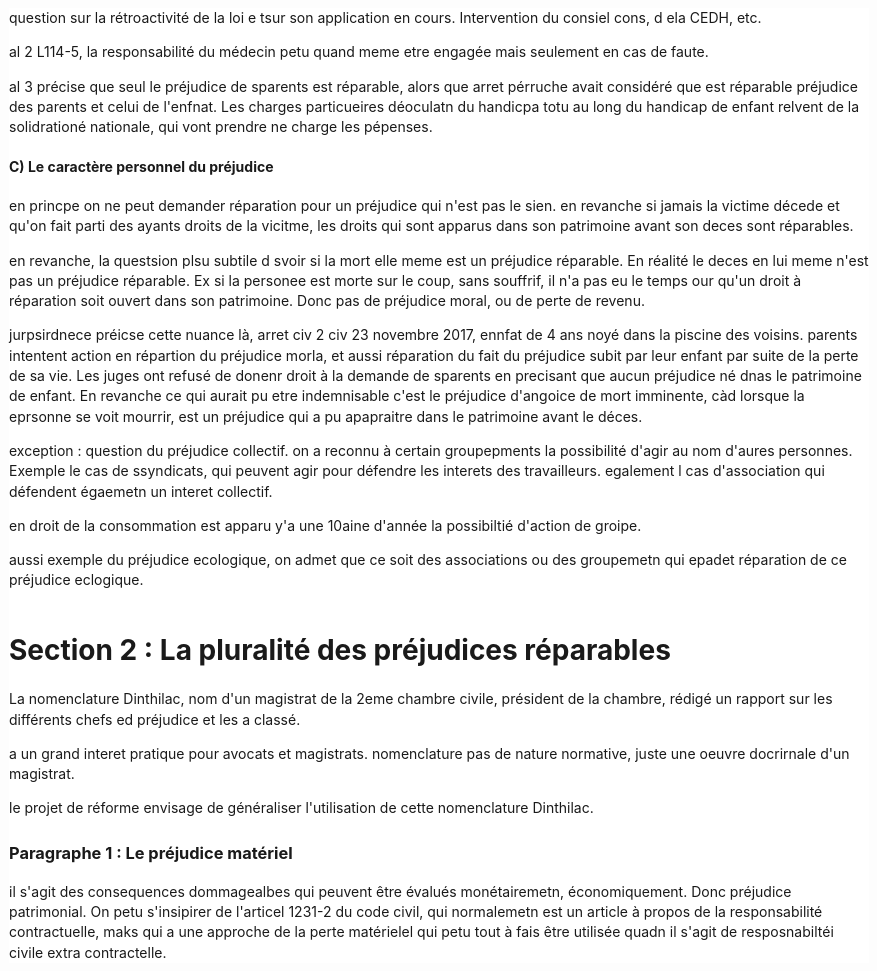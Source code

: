 question sur la rétroactivité de la loi e tsur son application en cours. Intervention du consiel cons, d ela CEDH, etc.

al 2 L114-5, la responsabilité du médecin petu quand meme etre engagée mais seulement en cas de faute. 

al 3 précise que seul le préjudice de sparents est réparable, alors que arret pérruche avait considéré que est réparable préjudice des parents et celui de l'enfnat. Les charges particueires déoculatn du handicpa totu au long du handicap de enfant relvent de la solidrationé nationale, qui vont prendre ne charge les pépenses.

#### C) Le caractère personnel du préjudice

en princpe on ne peut demander réparation pour un préjudice qui n'est pas le sien. en revanche si jamais la victime décede et qu'on fait parti des ayants droits de la vicitme, les droits qui sont apparus dans son patrimoine avant son deces sont réparables. 

en revanche, la questsion plsu subtile d svoir si la mort elle meme est un préjudice réparable. En réalité le deces en lui meme n'est pas un préjudice réparable. Ex si la personee est morte sur le coup, sans souffrif, il n'a pas eu le temps our qu'un droit à réparation soit ouvert dans son patrimoine. Donc pas de préjudice moral, ou de perte de revenu. 

jurpsirdnece préicse cette nuance là, arret civ 2 civ 23 novembre 2017, ennfat de 4 ans noyé dans la piscine des voisins. parents intentent action en répartion du préjudice morla, et aussi réparation du fait du préjudice subit par leur enfant par suite de la perte de sa vie. Les juges ont refusé de donenr droit à la demande de sparents en precisant que aucun préjudice né dnas le patrimoine de enfant. En revanche ce qui aurait pu etre indemnisable c'est le préjudice d'angoice de mort imminente, càd lorsque la eprsonne se voit mourrir, est un préjudice qui a pu apapraitre dans le patrimoine avant le déces. 

exception : question du préjudice collectif.  on a reconnu à certain groupepments la possibilité d'agir au nom d'aures personnes. Exemple le cas de ssyndicats, qui peuvent agir pour défendre les interets des travailleurs. egalement l cas d'association qui défendent égaemetn un interet collectif. 

en droit de la consommation est apparu y'a une 10aine d'année la possibiltié d'action de groipe.

aussi exemple du préjudice ecologique, on admet que ce soit des associations ou des groupemetn qui epadet réparation de ce préjudice eclogique.

# Section 2 :  La pluralité des préjudices réparables

La nomenclature Dinthilac, nom d'un magistrat de la 2eme chambre civile, président de la chambre, rédigé un rapport sur les différents chefs ed préjudice et les a classé.

a un grand interet pratique pour avocats et magistrats. nomenclature pas de nature normative, juste une oeuvre docrirnale d'un magistrat. 

le projet de réforme envisage de généraliser l'utilisation de cette nomenclature Dinthilac.

### Paragraphe 1 : Le préjudice matériel

il s'agit des consequences dommagealbes qui peuvent être évalués monétairemetn, économiquement. Donc préjudice patrimonial. On petu s'insipirer de l'articel 1231-2 du code civil, qui normalemetn est un article à propos de la responsabilité contractuelle, maks qui a une approche de la perte matérielel qui petu tout à fais être utilisée quadn il s'agit de resposnabiltéi civile extra contractelle.
